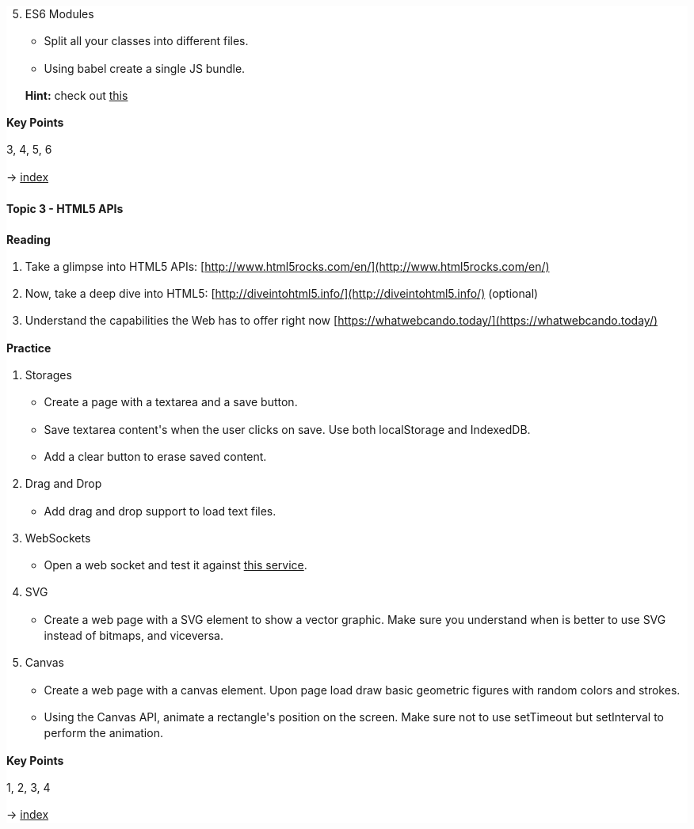 5.  ES6 Modules

    *   Split all your classes into different files.

    *   Using babel create a single JS bundle.

    **Hint:** check out [this](https://babeljs.io/docs/usage/cli/)

**Key Points**

3, 4, 5, 6

→ [index](#index)

<h4 id="topic3">Topic 3 - HTML5 APIs</h4>

**Reading**

1. Take a glimpse into HTML5 APIs: [http://www.html5rocks.com/en/](http://www.html5rocks.com/en/)

2. Now, take a deep dive into HTML5: [http://diveintohtml5.info/](http://diveintohtml5.info/) (optional)

3. Understand the capabilities the Web has to offer right now [https://whatwebcando.today/](https://whatwebcando.today/)

**Practice**

1.  Storages

    *   Create a page with a textarea and a save button.

    *   Save textarea content's when the user clicks on save. Use both localStorage and IndexedDB.

    *   Add a clear button to erase saved content.

2.  Drag and Drop

    *   Add drag and drop support to load text files.


3.  WebSockets

    *   Open a web socket and test it against [this service](http://www.websocket.org/echo.html).


4.  SVG

    *   Create a web page with a SVG element to show a vector graphic.
        Make sure you understand when is better to use SVG instead of bitmaps, and viceversa.


5.  Canvas

    *   Create a web page with a canvas element. Upon page load draw basic geometric figures with random colors and strokes.

    *   Using the Canvas API, animate a rectangle's position on the screen. Make sure not to use setTimeout but setInterval to perform the animation.

**Key Points**

1, 2, 3, 4

→ [index](#index)
